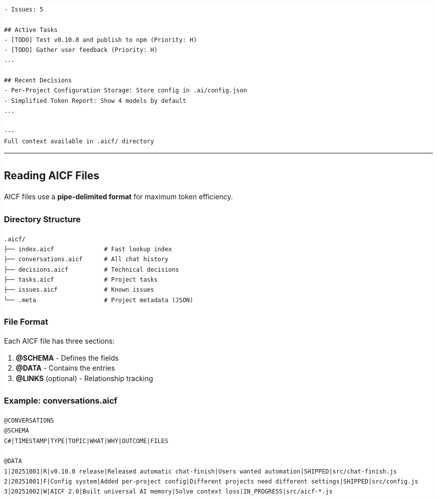 ```
- Issues: 5

## Active Tasks
- [TODO] Test v0.10.0 and publish to npm (Priority: H)
- [TODO] Gather user feedback (Priority: H)
...

## Recent Decisions
- Per-Project Configuration Storage: Store config in .ai/config.json
- Simplified Token Report: Show 4 models by default
...

---
Full context available in .aicf/ directory
```

---

## Reading AICF Files

AICF files use a **pipe-delimited format** for maximum token efficiency.

### Directory Structure

```
.aicf/
├── index.aicf              # Fast lookup index
├── conversations.aicf      # All chat history
├── decisions.aicf          # Technical decisions
├── tasks.aicf              # Project tasks
├── issues.aicf             # Known issues
└── .meta                   # Project metadata (JSON)
```

### File Format

Each AICF file has three sections:

1. **@SCHEMA** - Defines the fields
2. **@DATA** - Contains the entries
3. **@LINKS** (optional) - Relationship tracking

### Example: conversations.aicf

```
@CONVERSATIONS
@SCHEMA
C#|TIMESTAMP|TYPE|TOPIC|WHAT|WHY|OUTCOME|FILES

@DATA
1|20251001|R|v0.10.0 release|Released automatic chat-finish|Users wanted automation|SHIPPED|src/chat-finish.js
2|20251001|F|Config system|Added per-project config|Different projects need different settings|SHIPPED|src/config.js
3|20251002|W|AICF 2.0|Built universal AI memory|Solve context loss|IN_PROGRESS|src/aicf-*.js
```
